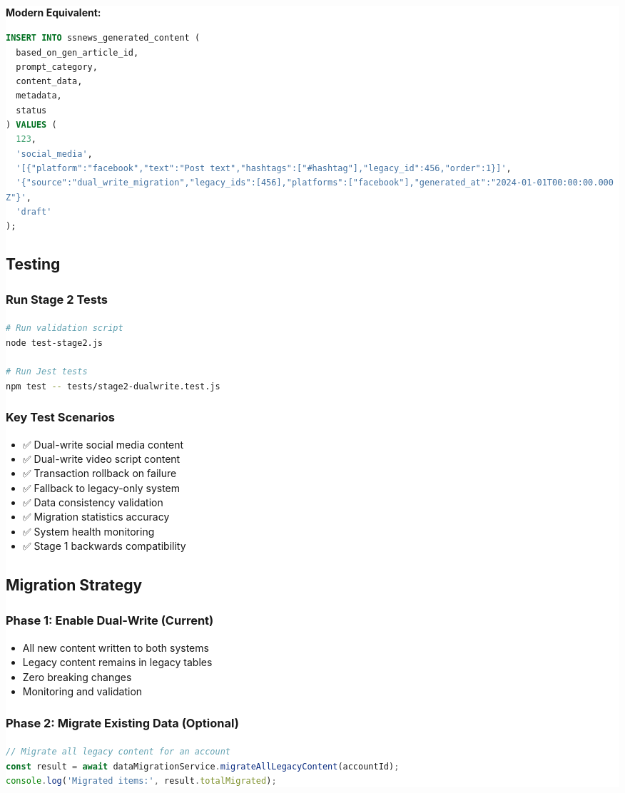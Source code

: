 **Modern Equivalent:**
```sql
INSERT INTO ssnews_generated_content (
  based_on_gen_article_id,
  prompt_category,
  content_data,
  metadata,
  status
) VALUES (
  123,
  'social_media',
  '[{"platform":"facebook","text":"Post text","hashtags":["#hashtag"],"legacy_id":456,"order":1}]',
  '{"source":"dual_write_migration","legacy_ids":[456],"platforms":["facebook"],"generated_at":"2024-01-01T00:00:00.000Z"}',
  'draft'
);
```

## Testing

### Run Stage 2 Tests
```bash
# Run validation script
node test-stage2.js

# Run Jest tests
npm test -- tests/stage2-dualwrite.test.js
```

### Key Test Scenarios
- ✅ Dual-write social media content
- ✅ Dual-write video script content
- ✅ Transaction rollback on failure
- ✅ Fallback to legacy-only system
- ✅ Data consistency validation
- ✅ Migration statistics accuracy
- ✅ System health monitoring
- ✅ Stage 1 backwards compatibility

## Migration Strategy

### Phase 1: Enable Dual-Write (Current)
- All new content written to both systems
- Legacy content remains in legacy tables
- Zero breaking changes
- Monitoring and validation

### Phase 2: Migrate Existing Data (Optional)
```javascript
// Migrate all legacy content for an account
const result = await dataMigrationService.migrateAllLegacyContent(accountId);
console.log('Migrated items:', result.totalMigrated);
```
